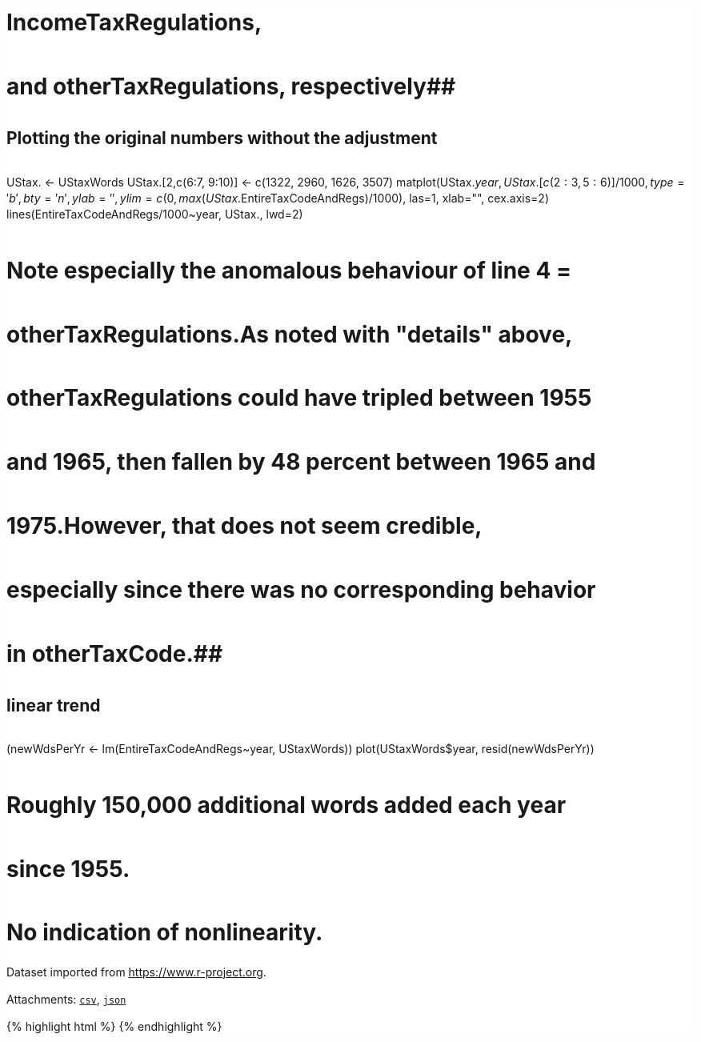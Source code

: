 # IncomeTaxRegulations,
# and otherTaxRegulations, respectively##
## Plotting the original numbers without the adjustment
##
UStax. &lt;- UStaxWords
UStax.[2,c(6:7, 9:10)] &lt;- c(1322, 2960, 1626, 3507)
matplot(UStax.$year, UStax.[c(2:3, 5:6)]/1000,
type='b', bty='n', ylab='',
ylim=c(0, max(UStax.$EntireTaxCodeAndRegs)/1000),
las=1, xlab="", cex.axis=2)
lines(EntireTaxCodeAndRegs/1000~year, UStax., lwd=2)
# Note especially the anomalous behaviour of line 4 =
# otherTaxRegulations.As noted with "details" above,
# otherTaxRegulations could have tripled between 1955 
# and 1965, then fallen by 48 percent between 1965 and
# 1975.However, that does not seem credible, 
# especially since there was no corresponding behavior 
# in otherTaxCode.##
## linear trend 
##
(newWdsPerYr &lt;- lm(EntireTaxCodeAndRegs~year, 
UStaxWords))
plot(UStaxWords$year, resid(newWdsPerYr))
# Roughly 150,000 additional words added each year
# since 1955.
# No indication of nonlinearity.</pre>
<p>Dataset imported from <a href="https://www.r-project.org">https://www.r-project.org</a>.</p></div>
<p id="dataset-attachments">Attachments: <code><a target="_blank" href="/assets/data/csv/dataset-29387.csv">csv</a></code>, <code><a target="_blank" href="/assets/data/json/dataset-29387.json">json</a></code></p>
<div id="dataset-iframe">
{% highlight html %}
<iframe src="https://pmagunia.com/iframe/r-dataset-package-ecdat-ustaxwords.html" width="100%" height="100%" style="border:0px"></iframe>
{% endhighlight %}
</div>
<div id="grid"></div>
<script>let json_file = 'dataset-29387.json';</script>